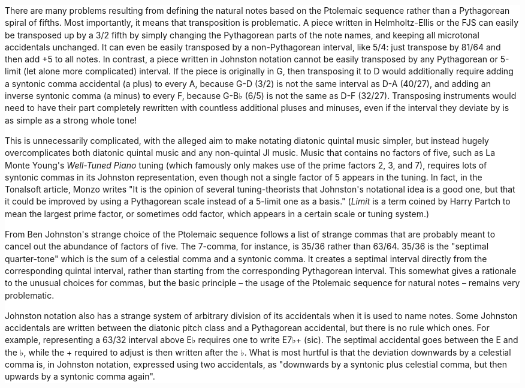 There are many problems resulting from defining the natural
notes based on the Ptolemaic sequence rather than a Pythagorean spiral
of fifths. Most importantly, it means that transposition is problematic.
A piece written in Helmholtz-Ellis or the FJS can easily be transposed
up by a 3/2 fifth by simply changing the Pythagorean parts of the note
names, and keeping all microtonal accidentals unchanged. It can even be
easily transposed by a non-Pythagorean interval, like 5/4: just
transpose by 81/64 and then add +5 to all notes. In contrast, a piece
written in Johnston notation cannot be easily transposed by any
Pythagorean or 5-limit (let alone more complicated) interval. If the
piece is originally in G, then transposing it to D would additionally
require adding a syntonic comma accidental (a plus) to every A, because
G-D (3/2) is not the same interval as D-A (40/27), and adding an inverse
syntonic comma (a minus) to every F, because G-B♭ (6/5) is not the same
as D-F (32/27). Transposing instruments would need to have their part
completely rewritten with countless additional pluses and minuses, even
if the interval they deviate by is as simple as a strong whole tone!

This is unnecessarily complicated, with the alleged aim to
make notating diatonic quintal music simpler, but instead hugely
overcomplicates both diatonic quintal music and any non-quintal JI
music. Music that contains no factors of five, such as La Monte Young's
*Well-Tuned Piano* tuning (which famously only makes use of the prime
factors 2, 3, and 7), requires lots of syntonic commas in its Johnston
representation, even though not a single factor of 5 appears in the
tuning. In fact, in the Tonalsoft article, Monzo writes "It is the
opinion of several tuning-theorists that Johnston\'s notational idea is
a good one, but that it could be improved by using a Pythagorean scale
instead of a 5-limit one as a basis." (*Limit* is a term coined by Harry
Partch to mean the largest prime factor, or sometimes odd factor, which
appears in a certain scale or tuning system.)

From Ben Johnston's strange choice of the Ptolemaic sequence
follows a list of strange commas that are probably meant to cancel out
the abundance of factors of five. The 7-comma, for instance, is 35/36
rather than 63/64. 35/36 is the "septimal quarter-tone" which is the sum
of a celestial comma and a syntonic comma. It creates a septimal
interval directly from the corresponding quintal interval, rather than
starting from the corresponding Pythagorean interval. This somewhat
gives a rationale to the unusual choices for commas, but the basic
principle – the usage of the Ptolemaic sequence for natural notes –
remains very problematic.

Johnston notation also has a strange system of arbitrary
division of its accidentals when it is used to name notes. Some Johnston
accidentals are written between the diatonic pitch class and a
Pythagorean accidental, but there is no rule which ones. For example,
representing a 63/32 interval above E♭ requires one to write E7♭+ (sic).
The septimal accidental goes between the E and the ♭, while the +
required to adjust is then written after the ♭. What is most hurtful is
that the deviation downwards by a celestial comma is, in Johnston
notation, expressed using two accidentals, as "downwards by a syntonic
plus celestial comma, but then upwards by a syntonic comma again".
